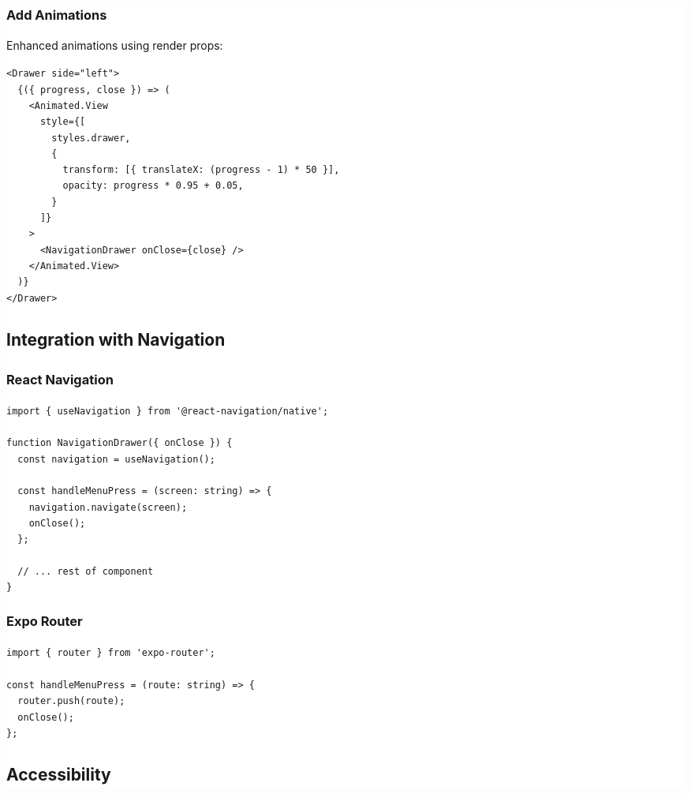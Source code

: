 ### Add Animations
Enhanced animations using render props:

```tsx
<Drawer side="left">
  {({ progress, close }) => (
    <Animated.View 
      style={[
        styles.drawer,
        {
          transform: [{ translateX: (progress - 1) * 50 }],
          opacity: progress * 0.95 + 0.05,
        }
      ]}
    >
      <NavigationDrawer onClose={close} />
    </Animated.View>
  )}
</Drawer>
```

## Integration with Navigation

### React Navigation
```tsx
import { useNavigation } from '@react-navigation/native';

function NavigationDrawer({ onClose }) {
  const navigation = useNavigation();
  
  const handleMenuPress = (screen: string) => {
    navigation.navigate(screen);
    onClose();
  };
  
  // ... rest of component
}
```

### Expo Router
```tsx
import { router } from 'expo-router';

const handleMenuPress = (route: string) => {
  router.push(route);
  onClose();
};
```

## Accessibility
